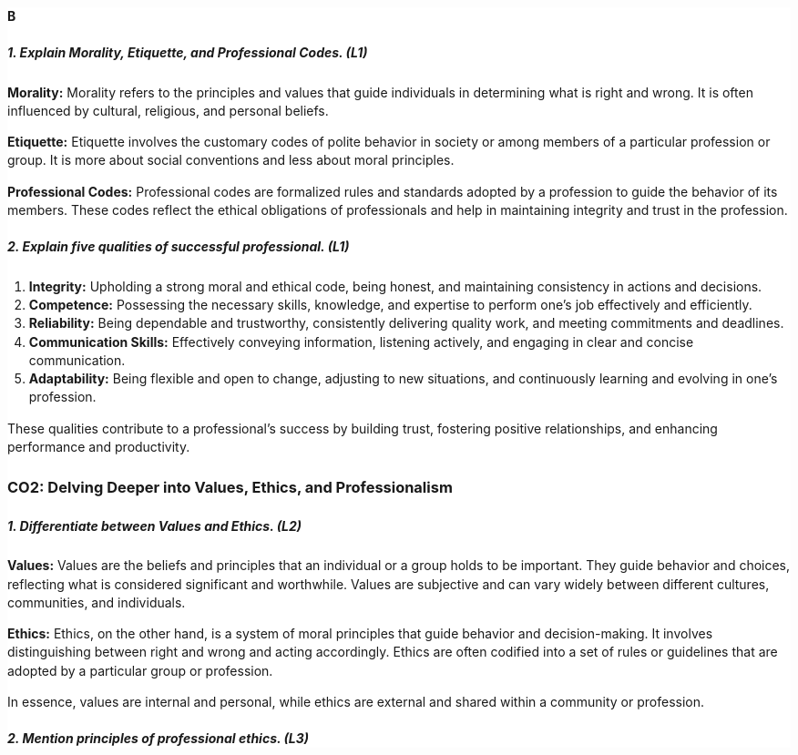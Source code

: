 #### B

##### 1. Explain Morality, Etiquette, and Professional Codes. (L1)

**Morality:**
Morality refers to the principles and values that guide individuals in determining what is right and wrong. It is often influenced by cultural, religious, and personal beliefs.

**Etiquette:**
Etiquette involves the customary codes of polite behavior in society or among members of a particular profession or group. It is more about social conventions and less about moral principles.

**Professional Codes:**
Professional codes are formalized rules and standards adopted by a profession to guide the behavior of its members. These codes reflect the ethical obligations of professionals and help in maintaining integrity and trust in the profession.

##### 2. Explain five qualities of successful professional. (L1)

1. **Integrity:** Upholding a strong moral and ethical code, being honest, and maintaining consistency in actions and decisions.
2. **Competence:** Possessing the necessary skills, knowledge, and expertise to perform one’s job effectively and efficiently.
3. **Reliability:** Being dependable and trustworthy, consistently delivering quality work, and meeting commitments and deadlines.
4. **Communication Skills:** Effectively conveying information, listening actively, and engaging in clear and concise communication.
5. **Adaptability:** Being flexible and open to change, adjusting to new situations, and continuously learning and evolving in one’s profession.

These qualities contribute to a professional’s success by building trust, fostering positive relationships, and enhancing performance and productivity.

### CO2: Delving Deeper into Values, Ethics, and Professionalism

##### 1. Differentiate between Values and Ethics. (L2)

**Values:**
Values are the beliefs and principles that an individual or a group holds to be important. They guide behavior and choices, reflecting what is considered significant and worthwhile. Values are subjective and can vary widely between different cultures, communities, and individuals.

**Ethics:**
Ethics, on the other hand, is a system of moral principles that guide behavior and decision-making. It involves distinguishing between right and wrong and acting accordingly. Ethics are often codified into a set of rules or guidelines that are adopted by a particular group or profession.

In essence, values are internal and personal, while ethics are external and shared within a community or profession.

##### 2. Mention principles of professional ethics. (L3)
